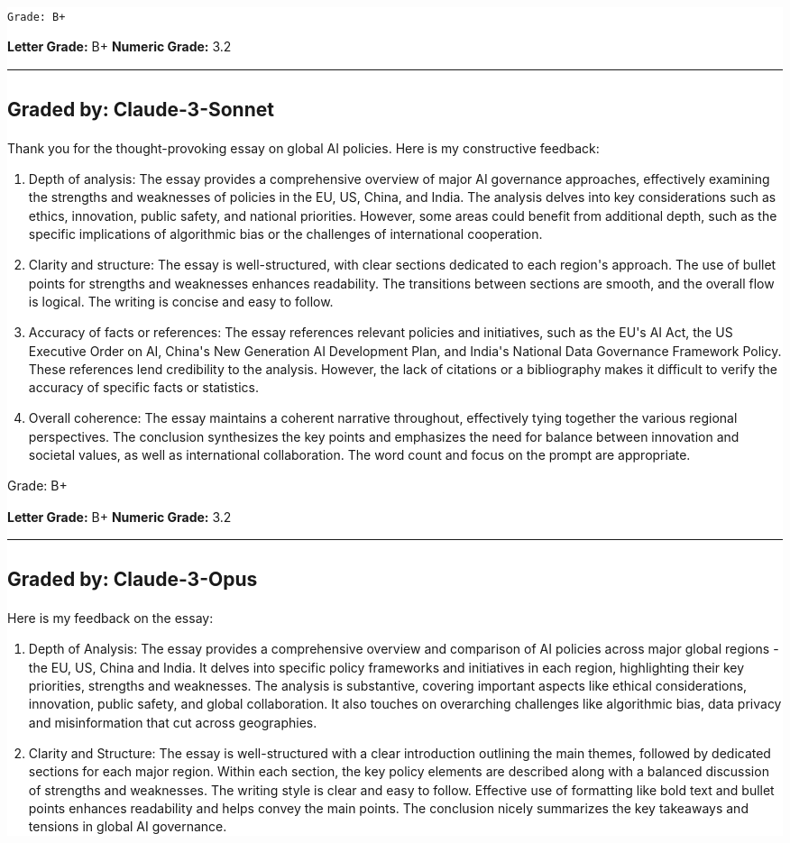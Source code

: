 ```
Grade: B+
```

**Letter Grade:** B+
**Numeric Grade:** 3.2

---

## Graded by: Claude-3-Sonnet

Thank you for the thought-provoking essay on global AI policies. Here is my constructive feedback:

1) Depth of analysis:
The essay provides a comprehensive overview of major AI governance approaches, effectively examining the strengths and weaknesses of policies in the EU, US, China, and India. The analysis delves into key considerations such as ethics, innovation, public safety, and national priorities. However, some areas could benefit from additional depth, such as the specific implications of algorithmic bias or the challenges of international cooperation.

2) Clarity and structure:
The essay is well-structured, with clear sections dedicated to each region's approach. The use of bullet points for strengths and weaknesses enhances readability. The transitions between sections are smooth, and the overall flow is logical. The writing is concise and easy to follow.

3) Accuracy of facts or references:
The essay references relevant policies and initiatives, such as the EU's AI Act, the US Executive Order on AI, China's New Generation AI Development Plan, and India's National Data Governance Framework Policy. These references lend credibility to the analysis. However, the lack of citations or a bibliography makes it difficult to verify the accuracy of specific facts or statistics.

4) Overall coherence:
The essay maintains a coherent narrative throughout, effectively tying together the various regional perspectives. The conclusion synthesizes the key points and emphasizes the need for balance between innovation and societal values, as well as international collaboration. The word count and focus on the prompt are appropriate.

Grade: B+

**Letter Grade:** B+
**Numeric Grade:** 3.2

---

## Graded by: Claude-3-Opus

Here is my feedback on the essay:

1) Depth of Analysis: The essay provides a comprehensive overview and comparison of AI policies across major global regions - the EU, US, China and India. It delves into specific policy frameworks and initiatives in each region, highlighting their key priorities, strengths and weaknesses. The analysis is substantive, covering important aspects like ethical considerations, innovation, public safety, and global collaboration. It also touches on overarching challenges like algorithmic bias, data privacy and misinformation that cut across geographies.

2) Clarity and Structure: The essay is well-structured with a clear introduction outlining the main themes, followed by dedicated sections for each major region. Within each section, the key policy elements are described along with a balanced discussion of strengths and weaknesses. The writing style is clear and easy to follow. Effective use of formatting like bold text and bullet points enhances readability and helps convey the main points. The conclusion nicely summarizes the key takeaways and tensions in global AI governance.
